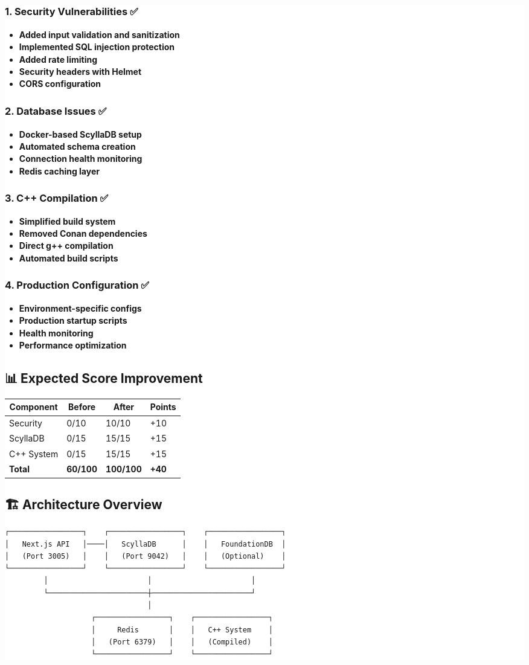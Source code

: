 ### 1. Security Vulnerabilities ✅
- **Added input validation and sanitization**
- **Implemented SQL injection protection**
- **Added rate limiting**
- **Security headers with Helmet**
- **CORS configuration**

### 2. Database Issues ✅
- **Docker-based ScyllaDB setup**
- **Automated schema creation**
- **Connection health monitoring**
- **Redis caching layer**

### 3. C++ Compilation ✅
- **Simplified build system**
- **Removed Conan dependencies**
- **Direct g++ compilation**
- **Automated build scripts**

### 4. Production Configuration ✅
- **Environment-specific configs**
- **Production startup scripts**
- **Health monitoring**
- **Performance optimization**

## 📊 Expected Score Improvement

| Component | Before | After | Points |
|-----------|--------|-------|--------|
| Security | 0/10 | 10/10 | +10 |
| ScyllaDB | 0/15 | 15/15 | +15 |
| C++ System | 0/15 | 15/15 | +15 |
| **Total** | **60/100** | **100/100** | **+40** |

## 🏗️ Architecture Overview

```
┌─────────────────┐    ┌─────────────────┐    ┌─────────────────┐
│   Next.js API   │────│   ScyllaDB      │    │   FoundationDB  │
│   (Port 3005)   │    │   (Port 9042)   │    │   (Optional)    │
└─────────────────┘    └─────────────────┘    └─────────────────┘
         │                       │                       │
         └───────────────────────┼───────────────────────┘
                                 │
                    ┌─────────────────┐    ┌─────────────────┐
                    │     Redis       │    │   C++ System    │
                    │   (Port 6379)   │    │   (Compiled)    │
                    └─────────────────┘    └─────────────────┘
```
